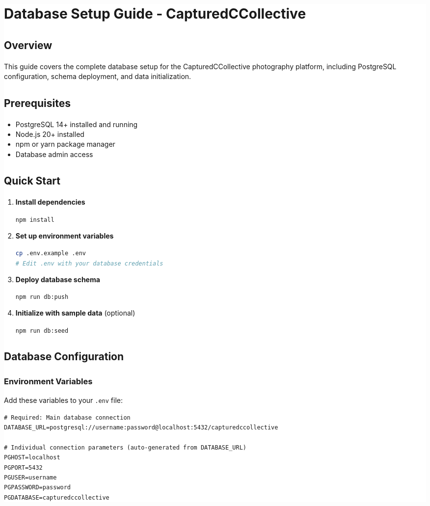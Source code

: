 # Database Setup Guide - CapturedCCollective

## Overview

This guide covers the complete database setup for the CapturedCCollective photography platform, including PostgreSQL configuration, schema deployment, and data initialization.

## Prerequisites

- PostgreSQL 14+ installed and running
- Node.js 20+ installed
- npm or yarn package manager
- Database admin access

## Quick Start

1. **Install dependencies**
   ```bash
   npm install
   ```

2. **Set up environment variables**
   ```bash
   cp .env.example .env
   # Edit .env with your database credentials
   ```

3. **Deploy database schema**
   ```bash
   npm run db:push
   ```

4. **Initialize with sample data** (optional)
   ```bash
   npm run db:seed
   ```

## Database Configuration

### Environment Variables

Add these variables to your `.env` file:

```env
# Required: Main database connection
DATABASE_URL=postgresql://username:password@localhost:5432/capturedccollective

# Individual connection parameters (auto-generated from DATABASE_URL)
PGHOST=localhost
PGPORT=5432
PGUSER=username
PGPASSWORD=password
PGDATABASE=capturedccollective
```
